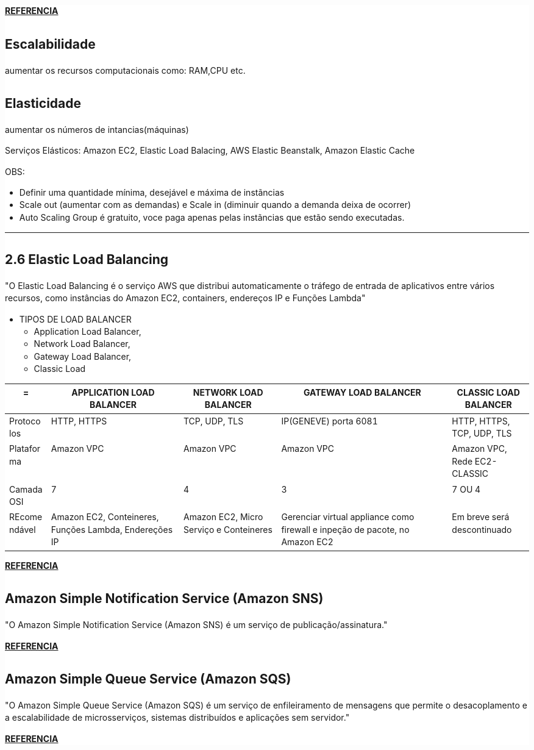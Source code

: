 **[REFERENCIA](https://aws.amazon.com/pt/ec2/autoscaling/)**
## Escalabilidade
aumentar os recursos computacionais como: RAM,CPU etc.

## Elasticidade 
aumentar os números de intancias(máquinas)

Serviços Elásticos: Amazon EC2, Elastic Load Balacing, AWS Elastic Beanstalk, Amazon Elastic Cache

OBS:
* Definir uma quantidade mínima, desejável e máxima de instãncias
* Scale out (aumentar com as demandas) e Scale in (diminuir quando a demanda deixa de ocorrer)
* Auto Scaling Group é gratuito, voce paga apenas pelas instãncias que estão sendo executadas.

<hr>

## 2.6 Elastic Load Balancing
"O Elastic Load Balancing é o serviço AWS que distribui automaticamente o tráfego de entrada de aplicativos entre vários recursos, como instâncias do Amazon EC2, containers, endereços IP e Funções Lambda"

- TIPOS DE LOAD BALANCER
  - Application Load Balancer,
  - Network Load Balancer, 
  - Gateway Load Balancer, 
  - Classic Load

= | APPLICATION LOAD BALANCER | NETWORK LOAD BALANCER | GATEWAY LOAD BALANCER | CLASSIC LOAD BALANCER
---------|----------|---------|---------|---------|
Protocolos | HTTP, HTTPS | TCP, UDP, TLS | IP(GENEVE) porta 6081 | HTTP, HTTPS, TCP, UDP, TLS
Plataforma | Amazon VPC |Amazon VPC | Amazon VPC | Amazon VPC, Rede EC2-CLASSIC
Camada OSI | 7 | 4 | 3 | 7 OU 4
REcomendável | Amazon EC2, Conteineres, Funções Lambda, Endereções IP | Amazon EC2, Micro Serviço e Conteineres | Gerenciar virtual appliance como firewall e inpeção de pacote, no Amazon EC2 | Em breve será descontinuado


**[REFERENCIA](https://aws.amazon.com/pt/elasticloadbalancing/)**

## Amazon Simple Notification Service (Amazon SNS)
"O Amazon Simple Notification Service (Amazon SNS) é um serviço de publicação/assinatura."

**[REFERENCIA](https://aws.amazon.com/pt/sns/)**

## Amazon Simple Queue Service (Amazon SQS)
"O Amazon Simple Queue Service (Amazon SQS) é um serviço de enfileiramento de mensagens que permite o desacoplamento e a escalabilidade de microsserviços, sistemas distribuídos e aplicações sem servidor." 

**[REFERENCIA](https://aws.amazon.com/pt/sqs/)**
